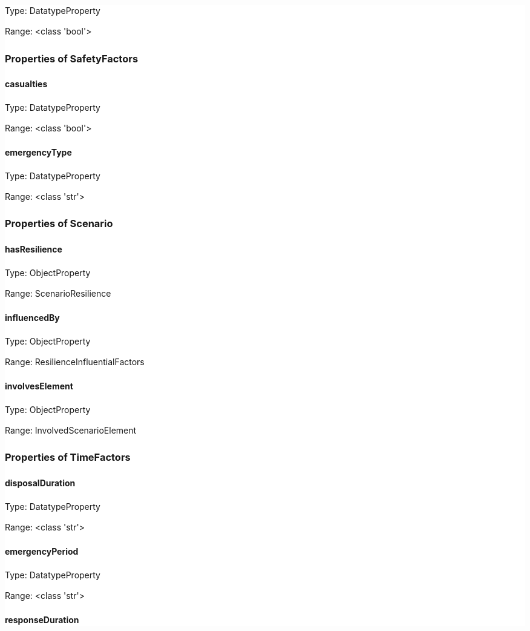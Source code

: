 Type: DatatypeProperty

Range: <class 'bool'>


### Properties of SafetyFactors

#### casualties

Type: DatatypeProperty

Range: <class 'bool'>


#### emergencyType

Type: DatatypeProperty

Range: <class 'str'>


### Properties of Scenario

#### hasResilience

Type: ObjectProperty

Range: ScenarioResilience


#### influencedBy

Type: ObjectProperty

Range: ResilienceInfluentialFactors


#### involvesElement

Type: ObjectProperty

Range: InvolvedScenarioElement


### Properties of TimeFactors

#### disposalDuration

Type: DatatypeProperty

Range: <class 'str'>


#### emergencyPeriod

Type: DatatypeProperty

Range: <class 'str'>


#### responseDuration
